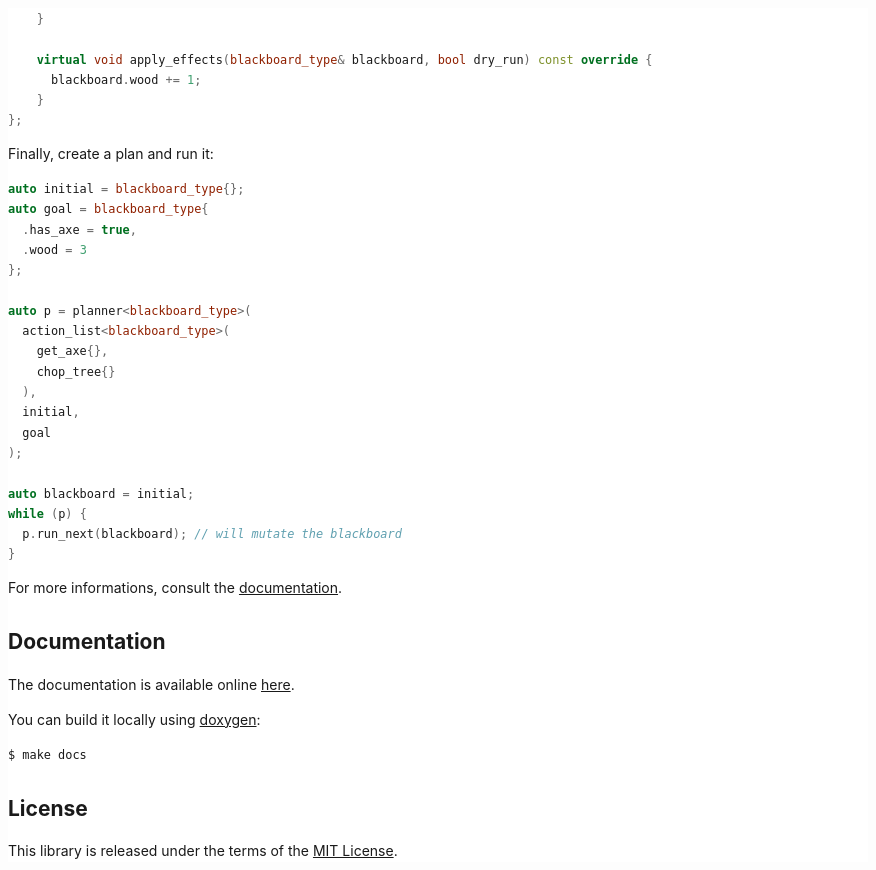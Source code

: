 ```cpp
    }

    virtual void apply_effects(blackboard_type& blackboard, bool dry_run) const override {
      blackboard.wood += 1;
    }
};
```

Finally, create a plan and run it:

```cpp
auto initial = blackboard_type{};
auto goal = blackboard_type{
  .has_axe = true,
  .wood = 3
};

auto p = planner<blackboard_type>(
  action_list<blackboard_type>(
    get_axe{},
    chop_tree{}
  ),
  initial,
  goal
);

auto blackboard = initial;
while (p) {
  p.run_next(blackboard); // will mutate the blackboard
}
```

For more informations, consult the
[documentation](https://linkdd.github.io/aitoolkit/group__goap.html).

## Documentation

The documentation is available online [here](https://linkdd.github.io/aitoolkit).

You can build it locally using [doxygen](https://www.doxygen.nl/):

```
$ make docs
```

## License

This library is released under the terms of the [MIT License](./LICENSE.txt).

